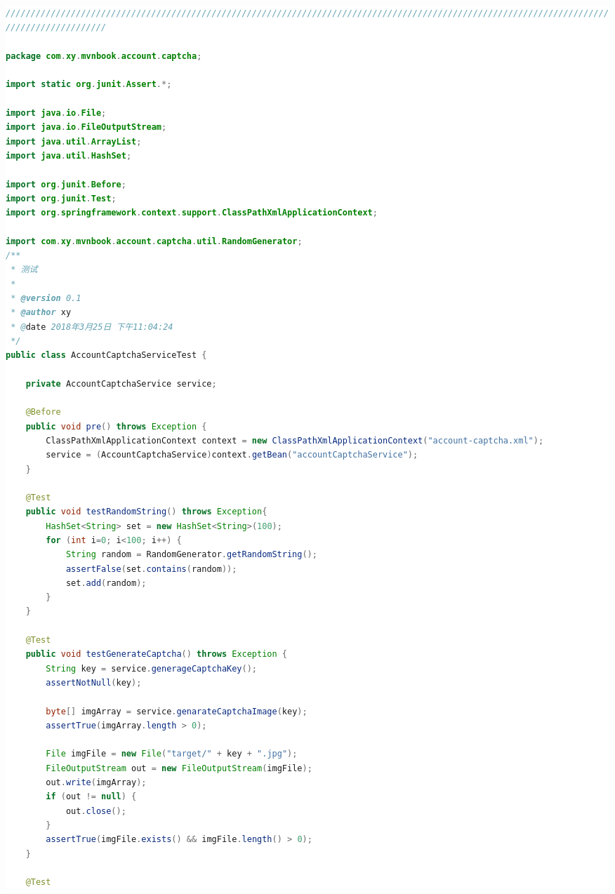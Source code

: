 ```java
////////////////////////////////////////////////////////////////////////////////////////////////////////////////////////////////////////////

package com.xy.mvnbook.account.captcha;

import static org.junit.Assert.*;

import java.io.File;
import java.io.FileOutputStream;
import java.util.ArrayList;
import java.util.HashSet;

import org.junit.Before;
import org.junit.Test;
import org.springframework.context.support.ClassPathXmlApplicationContext;

import com.xy.mvnbook.account.captcha.util.RandomGenerator;
/**
 * 测试
 *
 * @version 0.1
 * @author xy
 * @date 2018年3月25日 下午11:04:24
 */
public class AccountCaptchaServiceTest {
    
    private AccountCaptchaService service;
    
    @Before
    public void pre() throws Exception {
        ClassPathXmlApplicationContext context = new ClassPathXmlApplicationContext("account-captcha.xml");
        service = (AccountCaptchaService)context.getBean("accountCaptchaService");
    }

    @Test
    public void testRandomString() throws Exception{
        HashSet<String> set = new HashSet<String>(100);
        for (int i=0; i<100; i++) {
            String random = RandomGenerator.getRandomString();
            assertFalse(set.contains(random));
            set.add(random);
        }
    }
    
    @Test
    public void testGenerateCaptcha() throws Exception {
        String key = service.generageCaptchaKey();
        assertNotNull(key);
        
        byte[] imgArray = service.genarateCaptchaImage(key);
        assertTrue(imgArray.length > 0);
        
        File imgFile = new File("target/" + key + ".jpg");
        FileOutputStream out = new FileOutputStream(imgFile);
        out.write(imgArray);
        if (out != null) {
            out.close();
        }
        assertTrue(imgFile.exists() && imgFile.length() > 0);
    }
    
    @Test
```